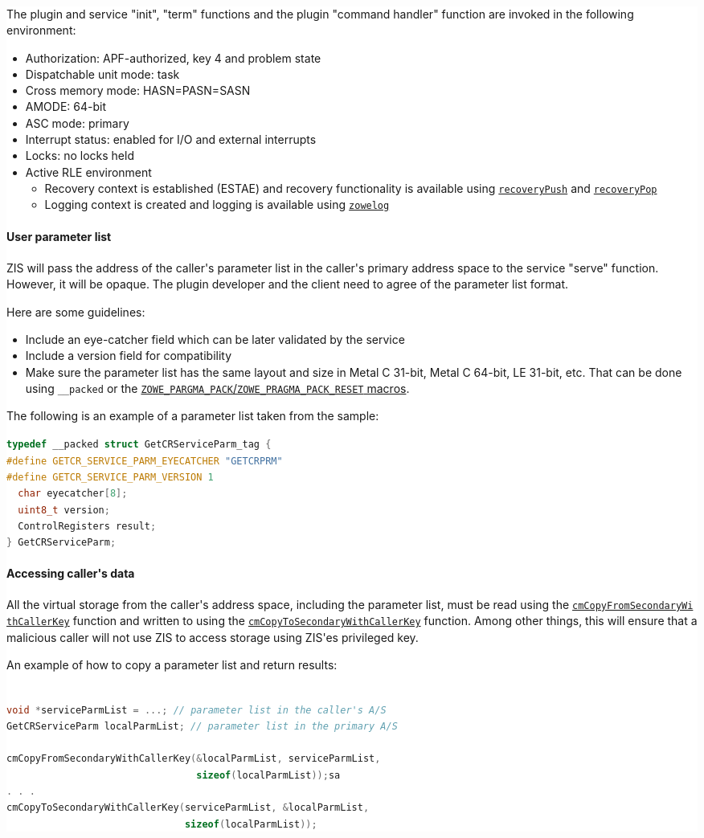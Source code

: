 The plugin and service "init", "term" functions and the plugin 
"command handler" function are invoked in the following environment:
* Authorization: APF-authorized, key 4 and problem state
* Dispatchable unit mode: task
* Cross memory mode: HASN=PASN=SASN
* AMODE: 64-bit
* ASC mode: primary
* Interrupt status: enabled for I/O and external interrupts
* Locks: no locks held
* Active RLE environment
  * Recovery context is established (ESTAE) and recovery functionality is 
  available using [`recoveryPush`](https://github.com/zowe/zowe-common-c/blob/4f2732d0e781aec89b39f862262d5014a97c09b7/h/recovery.h#L487) 
  and [`recoveryPop`](https://github.com/zowe/zowe-common-c/blob/4f2732d0e781aec89b39f862262d5014a97c09b7/h/recovery.h#L503)
  * Logging context is created and logging is available using [`zowelog`](https://github.com/zowe/zowe-common-c/blob/4f2732d0e781aec89b39f862262d5014a97c09b7/h/logging.h#L337)

#### User parameter list

ZIS will pass the address of the caller's parameter list in the caller's primary 
address space to the service "serve" function. However, it will be opaque. The 
plugin developer and the client need to agree of the parameter list format.

Here are some guidelines:
* Include an eye-catcher field which can be later validated by the service
* Include a version field for compatibility
* Make sure the parameter list has the same layout and size in Metal C 31-bit, 
Metal C 64-bit, LE 31-bit, etc. That can be done using `__packed` or the [`ZOWE_PARGMA_PACK`/`ZOWE_PRAGMA_PACK_RESET` macros](https://github.com/zowe/zowe-common-c/blob/4f2732d0e781aec89b39f862262d5014a97c09b7/h/zowetypes.h#L178-L179).

The following is an example of a parameter list taken from the sample:
```c
typedef __packed struct GetCRServiceParm_tag {
#define GETCR_SERVICE_PARM_EYECATCHER "GETCRPRM"
#define GETCR_SERVICE_PARM_VERSION 1
  char eyecatcher[8];
  uint8_t version;
  ControlRegisters result;
} GetCRServiceParm;
```

#### Accessing caller's data

All the virtual storage from the caller's address space, including the parameter
list, must be read using the [`cmCopyFromSecondaryWithCallerKey`](https://github.com/zowe/zowe-common-c/blob/4f2732d0e781aec89b39f862262d5014a97c09b7/h/cmutils.h#L104)
function and written to using the [`cmCopyToSecondaryWithCallerKey`](https://github.com/zowe/zowe-common-c/blob/4f2732d0e781aec89b39f862262d5014a97c09b7/h/cmutils.h#L92)
function. Among other things, this will ensure that a malicious caller will not 
use ZIS to access storage using ZIS'es privileged key.

An example of how to copy a parameter list and return results:
```c

void *serviceParmList = ...; // parameter list in the caller's A/S 
GetCRServiceParm localParmList; // parameter list in the primary A/S

cmCopyFromSecondaryWithCallerKey(&localParmList, serviceParmList,
                                 sizeof(localParmList));sa
. . .
cmCopyToSecondaryWithCallerKey(serviceParmList, &localParmList,
                               sizeof(localParmList));
```
